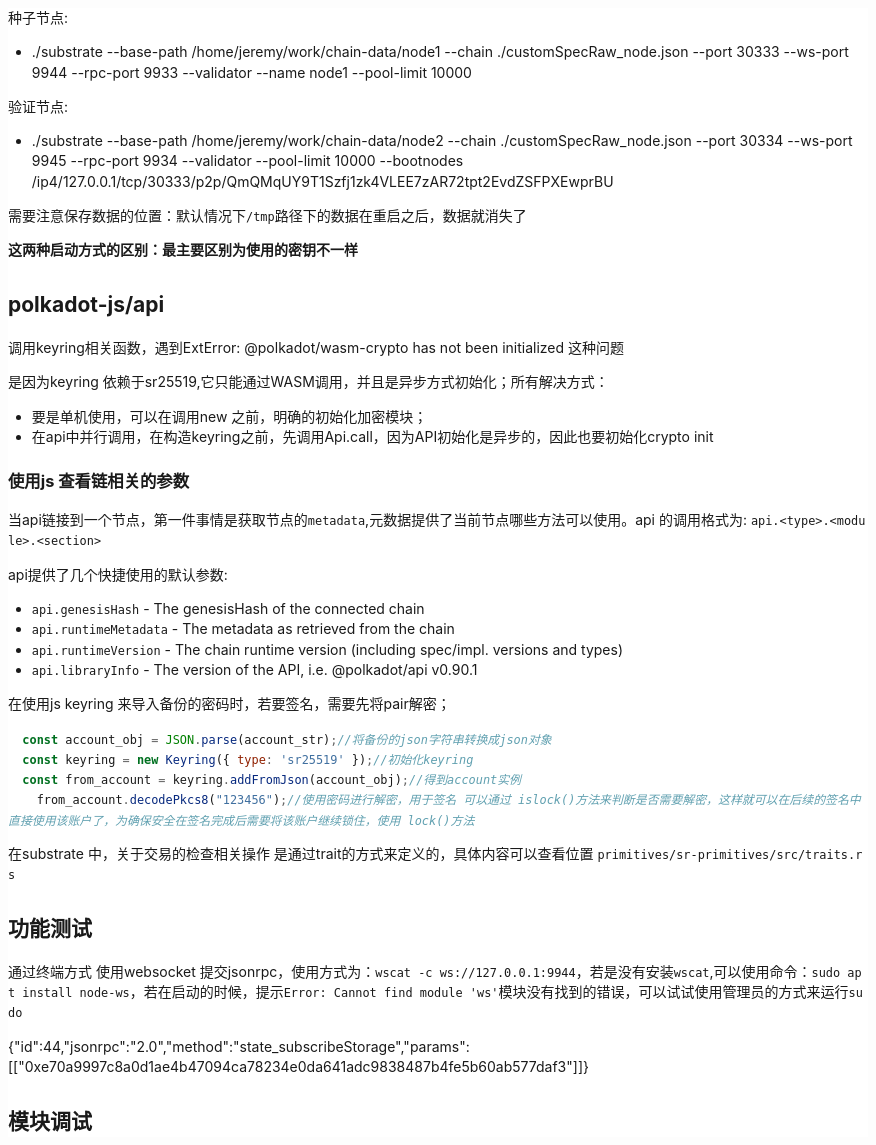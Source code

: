 种子节点:

- ./substrate --base-path /home/jeremy/work/chain-data/node1 --chain ./customSpecRaw_node.json --port 30333 --ws-port 9944 --rpc-port 9933 --validator --name node1  --pool-limit 10000

验证节点:

- ./substrate --base-path /home/jeremy/work/chain-data/node2 --chain ./customSpecRaw_node.json --port 30334 --ws-port 9945 --rpc-port 9934  --validator  --pool-limit 10000  --bootnodes /ip4/127.0.0.1/tcp/30333/p2p/QmQMqUY9T1Szfj1zk4VLEE7zAR72tpt2EvdZSFPXEwprBU

需要注意保存数据的位置：默认情况下`/tmp`路径下的数据在重启之后，数据就消失了

**这两种启动方式的区别：最主要区别为使用的密钥不一样**

## polkadot-js/api

调用keyring相关函数，遇到ExtError: @polkadot/wasm-crypto has not been initialized 这种问题

是因为keyring 依赖于sr25519,它只能通过WASM调用，并且是异步方式初始化；所有解决方式：

- 要是单机使用，可以在调用new 之前，明确的初始化加密模块；
- 在api中并行调用，在构造keyring之前，先调用Api.call，因为API初始化是异步的，因此也要初始化crypto init 

### 使用js 查看链相关的参数

当api链接到一个节点，第一件事情是获取节点的`metadata`,元数据提供了当前节点哪些方法可以使用。api 的调用格式为: `api.<type>.<module>.<section>`

api提供了几个快捷使用的默认参数:

- `api.genesisHash` - The genesisHash of the connected chain
- `api.runtimeMetadata` - The metadata as retrieved from the chain
- `api.runtimeVersion` - The chain runtime version (including spec/impl. versions and types)
- `api.libraryInfo` - The version of the API, i.e. @polkadot/api v0.90.1

在使用js keyring 来导入备份的密码时，若要签名，需要先将pair解密；

```js
  const account_obj = JSON.parse(account_str);//将备份的json字符串转换成json对象
  const keyring = new Keyring({ type: 'sr25519' });//初始化keyring
  const from_account = keyring.addFromJson(account_obj);//得到account实例
    from_account.decodePkcs8("123456");//使用密码进行解密，用于签名 可以通过 islock()方法来判断是否需要解密，这样就可以在后续的签名中直接使用该账户了，为确保安全在签名完成后需要将该账户继续锁住，使用 lock()方法
```

在substrate 中，关于交易的检查相关操作 是通过trait的方式来定义的，具体内容可以查看位置
`primitives/sr-primitives/src/traits.rs`

## 功能测试

通过终端方式 使用websocket 提交jsonrpc，使用方式为：`wscat -c ws://127.0.0.1:9944`，若是没有安装`wscat`,可以使用命令：`sudo apt install node-ws`，若在启动的时候，提示`Error: Cannot find module 'ws'`模块没有找到的错误，可以试试使用管理员的方式来运行`sudo`

{"id":44,"jsonrpc":"2.0","method":"state_subscribeStorage","params":[["0xe70a9997c8a0d1ae4b47094ca78234e0da641adc9838487b4fe5b60ab577daf3"]]}

## 模块调试
